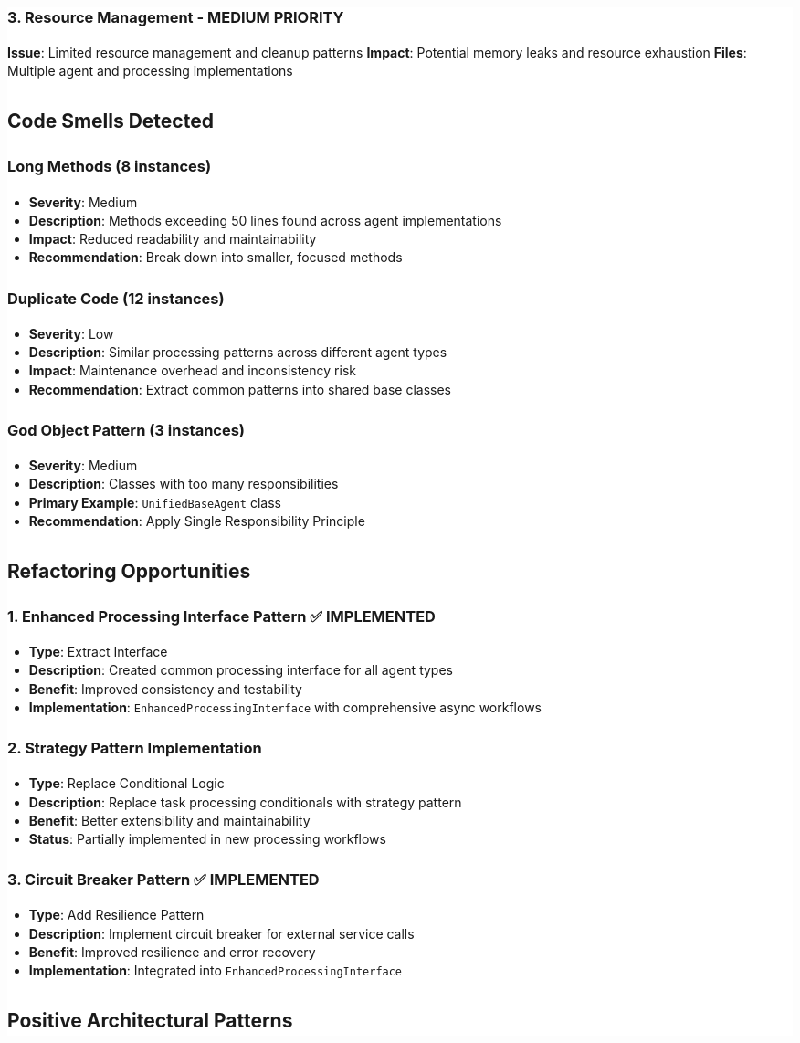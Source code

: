 ### 3. Resource Management - MEDIUM PRIORITY

**Issue**: Limited resource management and cleanup patterns
**Impact**: Potential memory leaks and resource exhaustion
**Files**: Multiple agent and processing implementations

## Code Smells Detected

### Long Methods (8 instances)
- **Severity**: Medium
- **Description**: Methods exceeding 50 lines found across agent implementations
- **Impact**: Reduced readability and maintainability
- **Recommendation**: Break down into smaller, focused methods

### Duplicate Code (12 instances) 
- **Severity**: Low
- **Description**: Similar processing patterns across different agent types
- **Impact**: Maintenance overhead and inconsistency risk
- **Recommendation**: Extract common patterns into shared base classes

### God Object Pattern (3 instances)
- **Severity**: Medium  
- **Description**: Classes with too many responsibilities
- **Primary Example**: `UnifiedBaseAgent` class
- **Recommendation**: Apply Single Responsibility Principle

## Refactoring Opportunities

### 1. Enhanced Processing Interface Pattern ✅ **IMPLEMENTED**
- **Type**: Extract Interface
- **Description**: Created common processing interface for all agent types
- **Benefit**: Improved consistency and testability
- **Implementation**: `EnhancedProcessingInterface` with comprehensive async workflows

### 2. Strategy Pattern Implementation
- **Type**: Replace Conditional Logic
- **Description**: Replace task processing conditionals with strategy pattern
- **Benefit**: Better extensibility and maintainability  
- **Status**: Partially implemented in new processing workflows

### 3. Circuit Breaker Pattern ✅ **IMPLEMENTED**
- **Type**: Add Resilience Pattern
- **Description**: Implement circuit breaker for external service calls
- **Benefit**: Improved resilience and error recovery
- **Implementation**: Integrated into `EnhancedProcessingInterface`

## Positive Architectural Patterns
